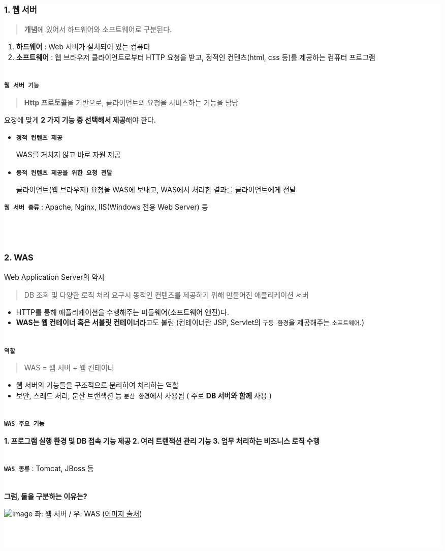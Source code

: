 ### 1. 웹 서버

> **개념**에 있어서 하드웨어와 소프트웨어로 구분된다.

1. **하드웨어** : Web 서버가 설치되어 있는 컴퓨터
2. **소프트웨어** : 웹 브라우저 클라이언트로부터 HTTP 요청을 받고, 정적인 컨텐츠(html, css 등)를 제공하는 컴퓨터 프로그램
<br/><br/>

**`웹 서버 기능`**

> **Http 프로토콜**을 기반으로, 클라이언트의 요청을 서비스하는 기능을 담당

요청에 맞게 **2 가지 기능 중 선택해서 제공**해야 한다.

- **`정적 컨텐츠 제공`**

    WAS를 거치지 않고 바로 자원 제공

- **`동적 컨텐츠 제공을 위한 요청 전달`**

    클라이언트(웹 브라우저) 요청을 WAS에 보내고, WAS에서 처리한 결과를 클라이언트에게 전달

**`웹 서버 종류`** : Apache, Nginx, IIS(Windows 전용 Web Server) 등

<br/><br/>

### 2. **WAS**

Web Application Server의 약자

> DB 조회 및 다양한 로직 처리 요구시 동적인 컨텐츠를 제공하기 위해 만들어진 애플리케이션 서버

- HTTP를 통해 애플리케이션을 수행해주는 미들웨어(소프트웨어 엔진)다.
- **WAS는 웹 컨테이너 혹은 서블릿 컨테이너**라고도 불림 (컨테이너란 JSP, Servlet의 `구동 환경`을 제공해주는 `소프트웨어`.)
<br/><br/>

**`역할`**

> WAS = 웹 서버 + 웹 컨테이너

- 웹 서버의 기능들을 구조적으로 분리하여 처리하는 역할
- 보안, 스레드 처리, 분산 트랜잭션 등 `분산 환경`에서 사용됨 ( 주로 **DB 서버와 함께** 사용 )
<br/><br/>

**`WAS 주요 기능`**

**1. 프로그램 실행 환경 및 DB 접속 기능 제공
2. 여러 트랜잭션 관리 기능
3. 업무 처리하는 비즈니스 로직 수행**
<br/><br/>

**`WAS 종류`** : Tomcat, JBoss 등
<br/><br/>

**그럼, 둘을 구분하는 이유는?**

![image](https://user-images.githubusercontent.com/90924434/134014405-f6f53431-de1d-4460-93a7-11873f992f92.png)
좌: 웹 서버 / 우: WAS ([이미지 출처](https://gmlwjd9405.github.io/2018/10/27/webserver-vs-was.html))

<br/><br/>
